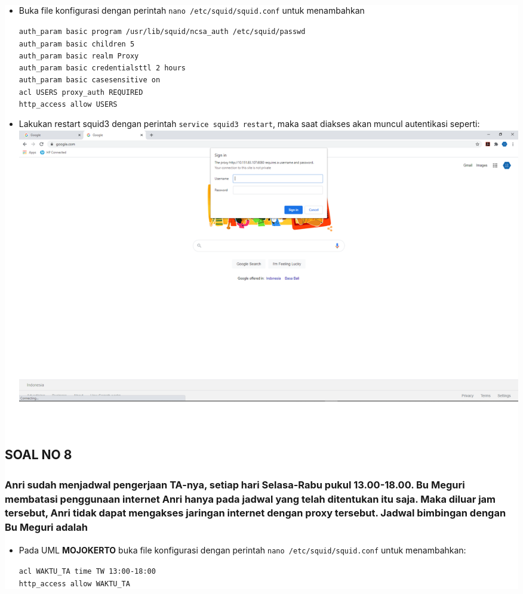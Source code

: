 - Buka file konfigurasi dengan perintah ```nano /etc/squid/squid.conf``` untuk menambahkan
  ```
  auth_param basic program /usr/lib/squid/ncsa_auth /etc/squid/passwd
  auth_param basic children 5
  auth_param basic realm Proxy
  auth_param basic credentialsttl 2 hours
  auth_param basic casesensitive on
  acl USERS proxy_auth REQUIRED
  http_access allow USERS
  ```

- Lakukan restart squid3 dengan perintah ```service squid3 restart```, maka saat diakses akan muncul autentikasi seperti:
![testestes](/Screenshot/7-3.png)
</br></br></br>


<a name="8"></a>
## SOAL NO 8
### Anri sudah menjadwal pengerjaan TA-nya, setiap hari Selasa-Rabu pukul 13.00-18.00. Bu Meguri membatasi penggunaan internet Anri hanya pada jadwal yang telah ditentukan itu saja. Maka diluar jam tersebut, Anri tidak dapat mengakses jaringan internet dengan proxy tersebut. Jadwal bimbingan dengan Bu Meguri adalah

- Pada UML **MOJOKERTO** buka file konfigurasi dengan perintah ```nano /etc/squid/squid.conf``` untuk menambahkan:
  ```
  acl WAKTU_TA time TW 13:00-18:00
  http_access allow WAKTU_TA
  ```